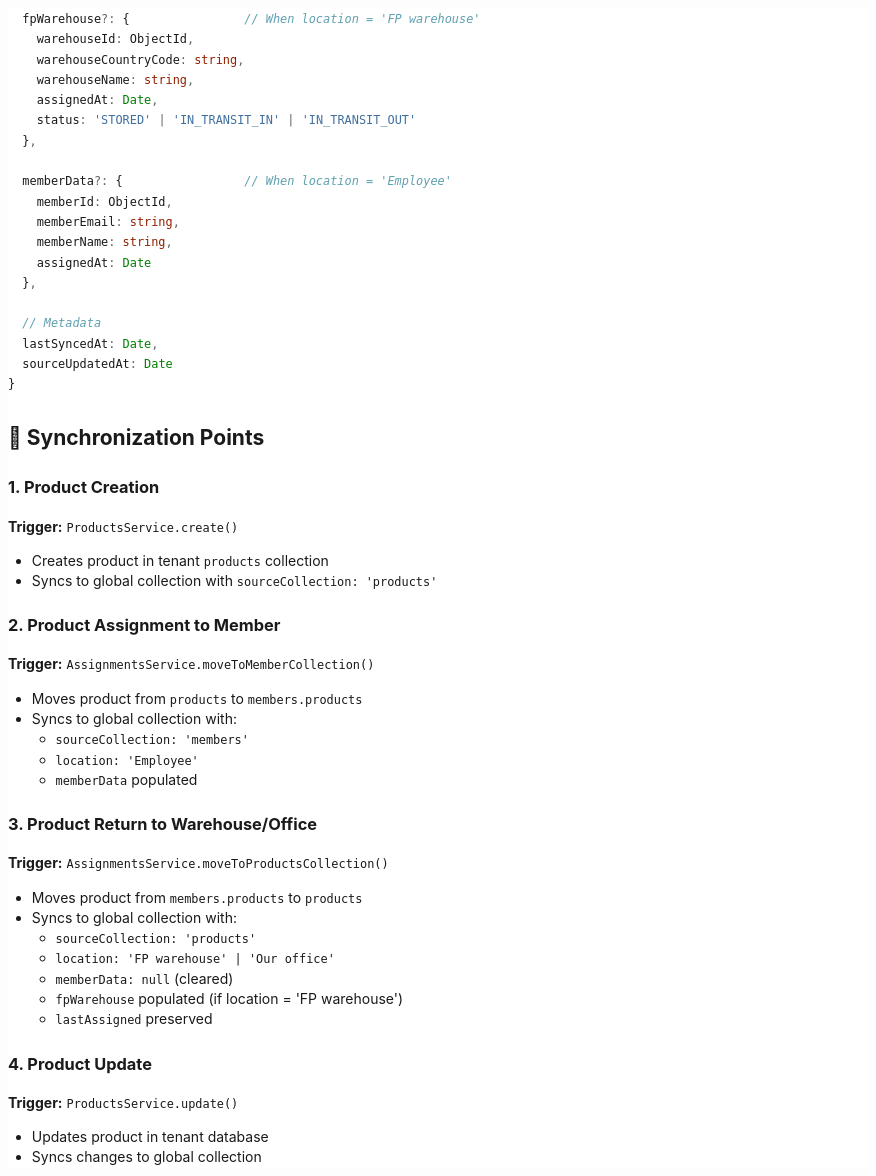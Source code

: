 ```typescript
  fpWarehouse?: {                // When location = 'FP warehouse'
    warehouseId: ObjectId,
    warehouseCountryCode: string,
    warehouseName: string,
    assignedAt: Date,
    status: 'STORED' | 'IN_TRANSIT_IN' | 'IN_TRANSIT_OUT'
  },
  
  memberData?: {                 // When location = 'Employee'
    memberId: ObjectId,
    memberEmail: string,
    memberName: string,
    assignedAt: Date
  },
  
  // Metadata
  lastSyncedAt: Date,
  sourceUpdatedAt: Date
}
```

## 🔄 Synchronization Points

### 1. Product Creation
**Trigger:** `ProductsService.create()`
- Creates product in tenant `products` collection
- Syncs to global collection with `sourceCollection: 'products'`

### 2. Product Assignment to Member
**Trigger:** `AssignmentsService.moveToMemberCollection()`
- Moves product from `products` to `members.products`
- Syncs to global collection with:
  - `sourceCollection: 'members'`
  - `location: 'Employee'`
  - `memberData` populated

### 3. Product Return to Warehouse/Office
**Trigger:** `AssignmentsService.moveToProductsCollection()`
- Moves product from `members.products` to `products`
- Syncs to global collection with:
  - `sourceCollection: 'products'`
  - `location: 'FP warehouse' | 'Our office'`
  - `memberData: null` (cleared)
  - `fpWarehouse` populated (if location = 'FP warehouse')
  - `lastAssigned` preserved

### 4. Product Update
**Trigger:** `ProductsService.update()`
- Updates product in tenant database
- Syncs changes to global collection
